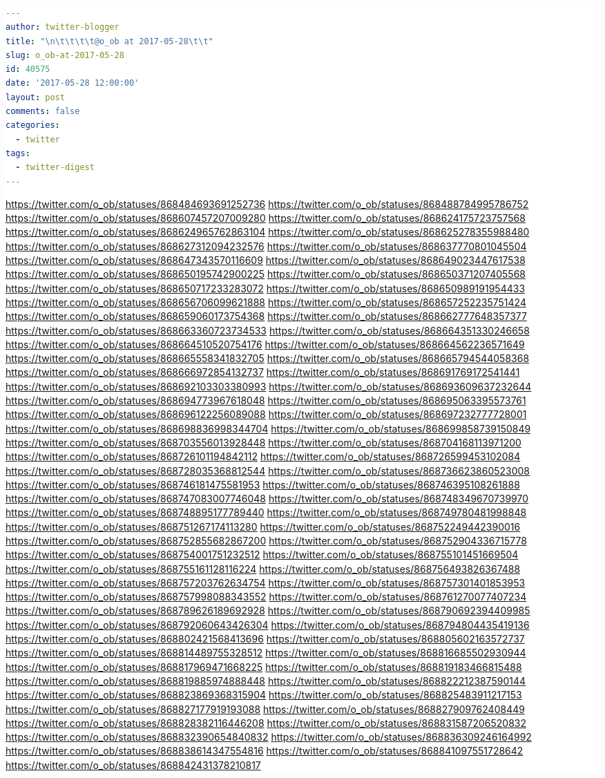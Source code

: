 ```yaml
---
author: twitter-blogger
title: "\n\t\t\t\t@o_ob at 2017-05-28\t\t"
slug: o_ob-at-2017-05-28
id: 40575
date: '2017-05-28 12:00:00'
layout: post
comments: false
categories:
  - twitter
tags:
  - twitter-digest
---
```


https://twitter.com/o_ob/statuses/868484693691252736 https://twitter.com/o_ob/statuses/868488784995786752 https://twitter.com/o_ob/statuses/868607457207009280 https://twitter.com/o_ob/statuses/868624175723757568 https://twitter.com/o_ob/statuses/868624965762863104 https://twitter.com/o_ob/statuses/868625278355988480 https://twitter.com/o_ob/statuses/868627312094232576 https://twitter.com/o_ob/statuses/868637770801045504 https://twitter.com/o_ob/statuses/868647343570116609 https://twitter.com/o_ob/statuses/868649023447617538 https://twitter.com/o_ob/statuses/868650195742900225 https://twitter.com/o_ob/statuses/868650371207405568 https://twitter.com/o_ob/statuses/868650717233283072 https://twitter.com/o_ob/statuses/868650989191954433 https://twitter.com/o_ob/statuses/868656706099621888 https://twitter.com/o_ob/statuses/868657252235751424 https://twitter.com/o_ob/statuses/868659060173754368 https://twitter.com/o_ob/statuses/868662777648357377 https://twitter.com/o_ob/statuses/868663360723734533 https://twitter.com/o_ob/statuses/868664351330246658 https://twitter.com/o_ob/statuses/868664510520754176 https://twitter.com/o_ob/statuses/868664562236571649 https://twitter.com/o_ob/statuses/868665558341832705 https://twitter.com/o_ob/statuses/868665794544058368 https://twitter.com/o_ob/statuses/868666972854132737 https://twitter.com/o_ob/statuses/868691769172541441 https://twitter.com/o_ob/statuses/868692103303380993 https://twitter.com/o_ob/statuses/868693609637232644 https://twitter.com/o_ob/statuses/868694773967618048 https://twitter.com/o_ob/statuses/868695063395573761 https://twitter.com/o_ob/statuses/868696122256089088 https://twitter.com/o_ob/statuses/868697232777728001 https://twitter.com/o_ob/statuses/868698836998344704 https://twitter.com/o_ob/statuses/868699858739150849 https://twitter.com/o_ob/statuses/868703556013928448 https://twitter.com/o_ob/statuses/868704168113971200 https://twitter.com/o_ob/statuses/868726101194842112 https://twitter.com/o_ob/statuses/868726599453102084 https://twitter.com/o_ob/statuses/868728035368812544 https://twitter.com/o_ob/statuses/868736623860523008 https://twitter.com/o_ob/statuses/868746181475581953 https://twitter.com/o_ob/statuses/868746395108261888 https://twitter.com/o_ob/statuses/868747083007746048 https://twitter.com/o_ob/statuses/868748349670739970 https://twitter.com/o_ob/statuses/868748895177789440 https://twitter.com/o_ob/statuses/868749780481998848 https://twitter.com/o_ob/statuses/868751267174113280 https://twitter.com/o_ob/statuses/868752249442390016 https://twitter.com/o_ob/statuses/868752855682867200 https://twitter.com/o_ob/statuses/868752904336715778 https://twitter.com/o_ob/statuses/868754001751232512 https://twitter.com/o_ob/statuses/868755101451669504 https://twitter.com/o_ob/statuses/868755161128116224 https://twitter.com/o_ob/statuses/868756493826367488 https://twitter.com/o_ob/statuses/868757203762634754 https://twitter.com/o_ob/statuses/868757301401853953 https://twitter.com/o_ob/statuses/868757998088343552 https://twitter.com/o_ob/statuses/868761270077407234 https://twitter.com/o_ob/statuses/868789626189692928 https://twitter.com/o_ob/statuses/868790692394409985 https://twitter.com/o_ob/statuses/868792060643426304 https://twitter.com/o_ob/statuses/868794804435419136 https://twitter.com/o_ob/statuses/868802421568413696 https://twitter.com/o_ob/statuses/868805602163572737 https://twitter.com/o_ob/statuses/868814489755328512 https://twitter.com/o_ob/statuses/868816685502930944 https://twitter.com/o_ob/statuses/868817969471668225 https://twitter.com/o_ob/statuses/868819183466815488 https://twitter.com/o_ob/statuses/868819885974888448 https://twitter.com/o_ob/statuses/868822212387590144 https://twitter.com/o_ob/statuses/868823869368315904 https://twitter.com/o_ob/statuses/868825483911217153 https://twitter.com/o_ob/statuses/868827177919193088 https://twitter.com/o_ob/statuses/868827909762408449 https://twitter.com/o_ob/statuses/868828382116446208 https://twitter.com/o_ob/statuses/868831587206520832 https://twitter.com/o_ob/statuses/868832390654840832 https://twitter.com/o_ob/statuses/868836309246164992 https://twitter.com/o_ob/statuses/868838614347554816 https://twitter.com/o_ob/statuses/868841097551728642 https://twitter.com/o_ob/statuses/868842431378210817  
